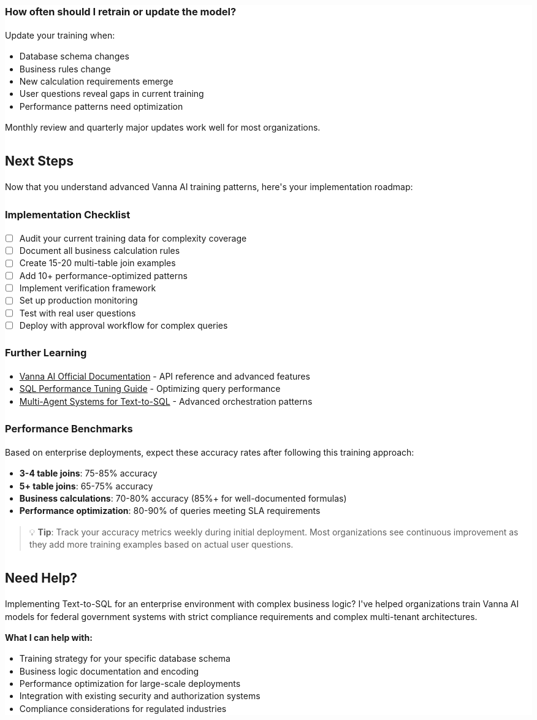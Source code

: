 ### How often should I retrain or update the model?

Update your training when:
- Database schema changes
- Business rules change
- New calculation requirements emerge
- User questions reveal gaps in current training
- Performance patterns need optimization

Monthly review and quarterly major updates work well for most organizations.

## Next Steps

Now that you understand advanced Vanna AI training patterns, here's your implementation roadmap:

### Implementation Checklist

- [ ] Audit your current training data for complexity coverage
- [ ] Document all business calculation rules
- [ ] Create 15-20 multi-table join examples
- [ ] Add 10+ performance-optimized patterns
- [ ] Implement verification framework
- [ ] Set up production monitoring
- [ ] Test with real user questions
- [ ] Deploy with approval workflow for complex queries

### Further Learning

- [Vanna AI Official Documentation](https://vanna.ai/docs/) - API reference and advanced features
- [SQL Performance Tuning Guide](https://use-the-index-luke.com/) - Optimizing query performance
- [Multi-Agent Systems for Text-to-SQL](https://ljblab.dev/multi-agent-text-to-sql) - Advanced orchestration patterns

### Performance Benchmarks

Based on enterprise deployments, expect these accuracy rates after following this training approach:

- **3-4 table joins**: 75-85% accuracy
- **5+ table joins**: 65-75% accuracy
- **Business calculations**: 70-80% accuracy (85%+ for well-documented formulas)
- **Performance optimization**: 80-90% of queries meeting SLA requirements

> 💡 **Tip**: Track your accuracy metrics weekly during initial deployment. Most organizations see continuous improvement as they add more training examples based on actual user questions.

## Need Help?

Implementing Text-to-SQL for an enterprise environment with complex business logic? I've helped organizations train Vanna AI models for federal government systems with strict compliance requirements and complex multi-tenant architectures.

**What I can help with:**
- Training strategy for your specific database schema
- Business logic documentation and encoding
- Performance optimization for large-scale deployments
- Integration with existing security and authorization systems
- Compliance considerations for regulated industries
